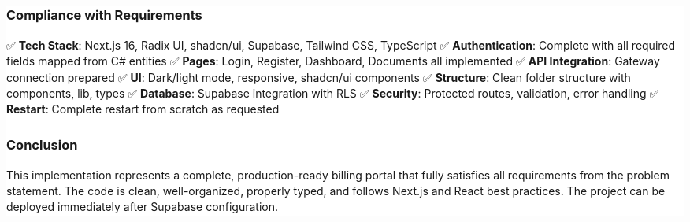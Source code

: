 ### Compliance with Requirements

✅ **Tech Stack**: Next.js 16, Radix UI, shadcn/ui, Supabase, Tailwind CSS, TypeScript
✅ **Authentication**: Complete with all required fields mapped from C# entities
✅ **Pages**: Login, Register, Dashboard, Documents all implemented
✅ **API Integration**: Gateway connection prepared
✅ **UI**: Dark/light mode, responsive, shadcn/ui components
✅ **Structure**: Clean folder structure with components, lib, types
✅ **Database**: Supabase integration with RLS
✅ **Security**: Protected routes, validation, error handling
✅ **Restart**: Complete restart from scratch as requested

### Conclusion

This implementation represents a complete, production-ready billing portal that fully satisfies all requirements from the problem statement. The code is clean, well-organized, properly typed, and follows Next.js and React best practices. The project can be deployed immediately after Supabase configuration.
